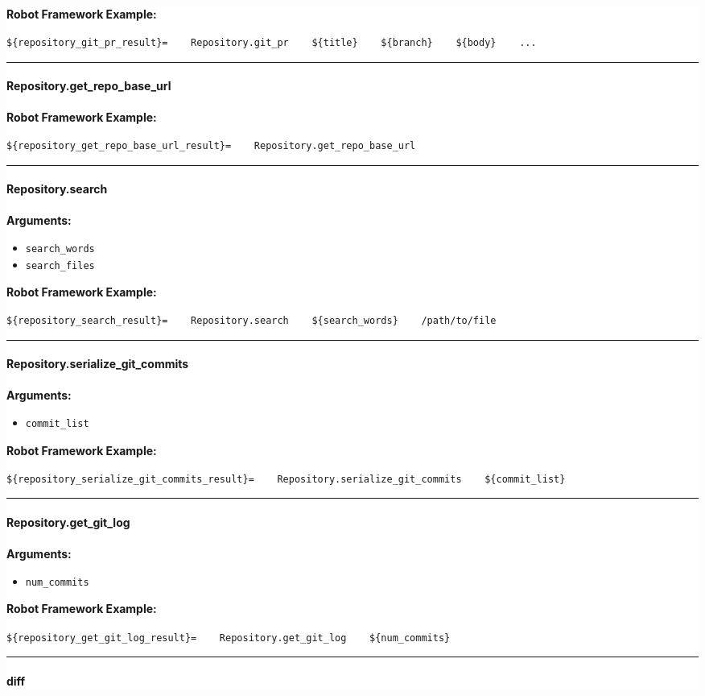 **Robot Framework Example:**

```robotframework
${repository_git_pr_result}=    Repository.git_pr    ${title}    ${branch}    ${body}    ...
```

---

#### Repository.get_repo_base_url

**Robot Framework Example:**

```robotframework
${repository_get_repo_base_url_result}=    Repository.get_repo_base_url
```

---

#### Repository.search

**Arguments:**

- `search_words`
- `search_files`

**Robot Framework Example:**

```robotframework
${repository_search_result}=    Repository.search    ${search_words}    /path/to/file
```

---

#### Repository.serialize_git_commits

**Arguments:**

- `commit_list`

**Robot Framework Example:**

```robotframework
${repository_serialize_git_commits_result}=    Repository.serialize_git_commits    ${commit_list}
```

---

#### Repository.get_git_log

**Arguments:**

- `num_commits`

**Robot Framework Example:**

```robotframework
${repository_get_git_log_result}=    Repository.get_git_log    ${num_commits}
```

---

#### diff
